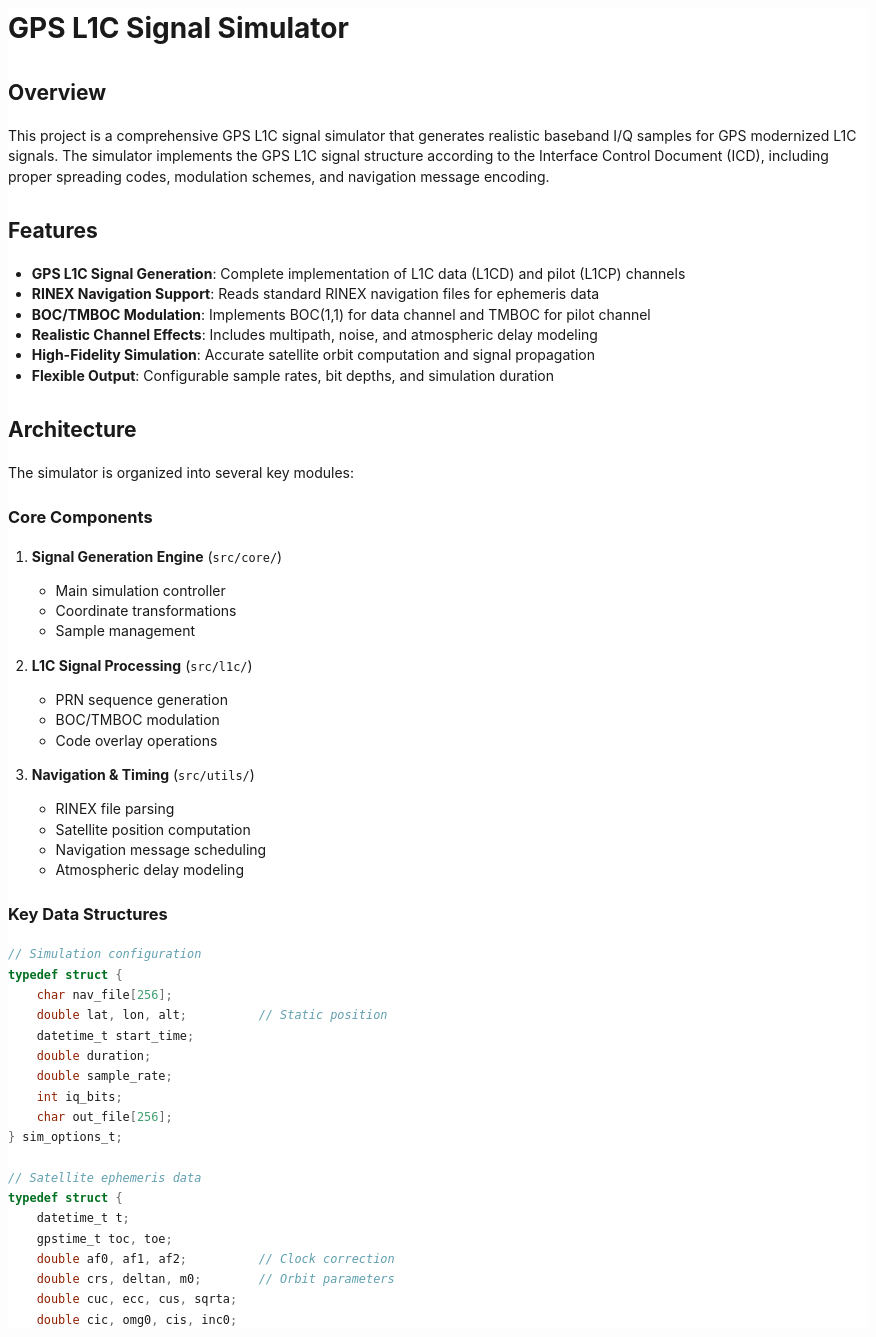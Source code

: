# GPS L1C Signal Simulator

## Overview

This project is a comprehensive GPS L1C signal simulator that generates realistic baseband I/Q samples for GPS modernized L1C signals. The simulator implements the GPS L1C signal structure according to the Interface Control Document (ICD), including proper spreading codes, modulation schemes, and navigation message encoding.

## Features

- **GPS L1C Signal Generation**: Complete implementation of L1C data (L1CD) and pilot (L1CP) channels
- **RINEX Navigation Support**: Reads standard RINEX navigation files for ephemeris data
- **BOC/TMBOC Modulation**: Implements BOC(1,1) for data channel and TMBOC for pilot channel
- **Realistic Channel Effects**: Includes multipath, noise, and atmospheric delay modeling
- **High-Fidelity Simulation**: Accurate satellite orbit computation and signal propagation
- **Flexible Output**: Configurable sample rates, bit depths, and simulation duration

## Architecture

The simulator is organized into several key modules:

### Core Components

1. **Signal Generation Engine** (`src/core/`)
   - Main simulation controller
   - Coordinate transformations
   - Sample management

2. **L1C Signal Processing** (`src/l1c/`)
   - PRN sequence generation
   - BOC/TMBOC modulation
   - Code overlay operations

3. **Navigation & Timing** (`src/utils/`)
   - RINEX file parsing
   - Satellite position computation
   - Navigation message scheduling
   - Atmospheric delay modeling

### Key Data Structures

```c
// Simulation configuration
typedef struct {
    char nav_file[256];
    double lat, lon, alt;          // Static position
    datetime_t start_time;
    double duration;
    double sample_rate;
    int iq_bits;
    char out_file[256];
} sim_options_t;

// Satellite ephemeris data
typedef struct {
    datetime_t t;
    gpstime_t toc, toe;
    double af0, af1, af2;          // Clock correction
    double crs, deltan, m0;        // Orbit parameters
    double cuc, ecc, cus, sqrta;
    double cic, omg0, cis, inc0;
```